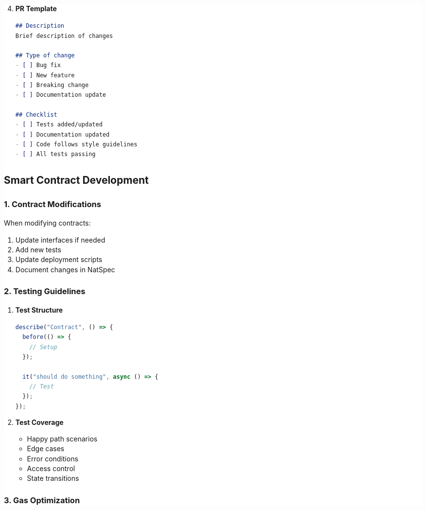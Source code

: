 4. **PR Template**
   ```markdown
   ## Description
   Brief description of changes

   ## Type of change
   - [ ] Bug fix
   - [ ] New feature
   - [ ] Breaking change
   - [ ] Documentation update

   ## Checklist
   - [ ] Tests added/updated
   - [ ] Documentation updated
   - [ ] Code follows style guidelines
   - [ ] All tests passing
   ```

## Smart Contract Development

### 1. Contract Modifications

When modifying contracts:
1. Update interfaces if needed
2. Add new tests
3. Update deployment scripts
4. Document changes in NatSpec

### 2. Testing Guidelines

1. **Test Structure**
   ```javascript
   describe("Contract", () => {
     before(() => {
       // Setup
     });

     it("should do something", async () => {
       // Test
     });
   });
   ```

2. **Test Coverage**
   - Happy path scenarios
   - Edge cases
   - Error conditions
   - Access control
   - State transitions

### 3. Gas Optimization
